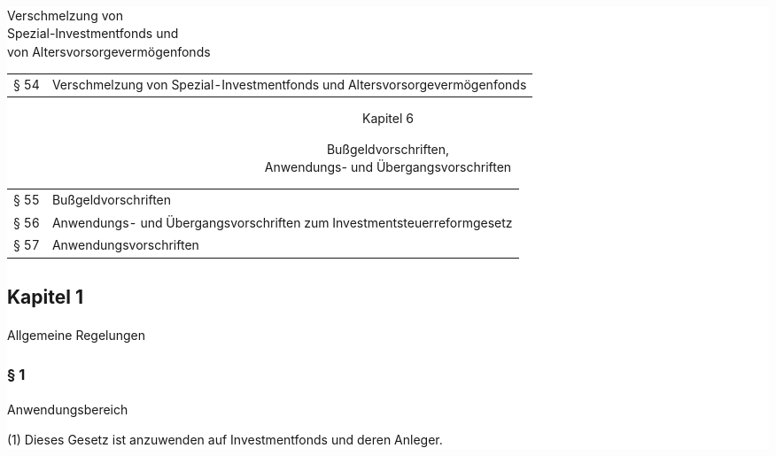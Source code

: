 Verschmelzung von  
Spezial-Investmentfonds und  
von Altersvorsorgevermögenfonds

</div>

|      |                                                                           |
| :--- | :------------------------------------------------------------------------ |
| § 54 | Verschmelzung von Spezial-Investmentfonds und Altersvorsorgevermögenfonds |

<div class="S2" style="text-align:center;">

Kapitel 6

</div>

<div class="S2" style="text-align:center;">

Bußgeldvorschriften,  
Anwendungs- und Übergangsvorschriften

</div>

|      |                                                                        |
| :--- | :--------------------------------------------------------------------- |
| § 55 | Bußgeldvorschriften                                                    |
| § 56 | Anwendungs- und Übergangsvorschriften zum Investmentsteuerreformgesetz |
| § 57 | Anwendungsvorschriften                                                 |

</div>

</div>

</div>

<span id="BJNR173010016BJNG000100000.html"></span>

## Kapitel 1  
Allgemeine Regelungen

<span id="BJNR173010016BJNE000202123.html"></span>

### § 1  
Anwendungsbereich

<div>

<div class="jnhtml">

<div>

<div class="jurAbsatz">

(1) Dieses Gesetz ist anzuwenden auf Investmentfonds und deren Anleger.

</div>
